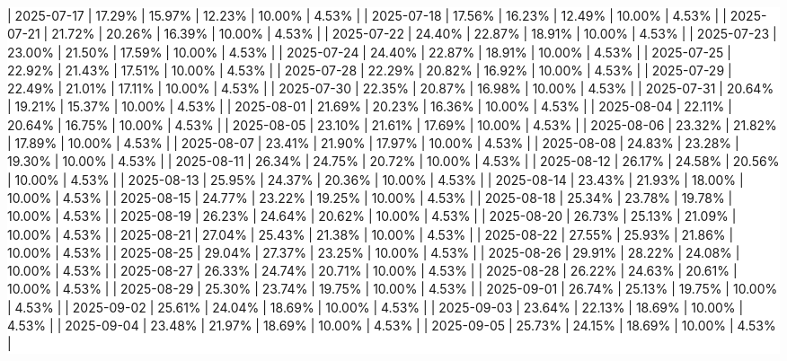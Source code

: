 | 2025-07-17 | 17.29%    | 15.97%      | 12.23%               | 10.00%     | 4.53%                 |
| 2025-07-18 | 17.56%    | 16.23%      | 12.49%               | 10.00%     | 4.53%                 |
| 2025-07-21 | 21.72%    | 20.26%      | 16.39%               | 10.00%     | 4.53%                 |
| 2025-07-22 | 24.40%    | 22.87%      | 18.91%               | 10.00%     | 4.53%                 |
| 2025-07-23 | 23.00%    | 21.50%      | 17.59%               | 10.00%     | 4.53%                 |
| 2025-07-24 | 24.40%    | 22.87%      | 18.91%               | 10.00%     | 4.53%                 |
| 2025-07-25 | 22.92%    | 21.43%      | 17.51%               | 10.00%     | 4.53%                 |
| 2025-07-28 | 22.29%    | 20.82%      | 16.92%               | 10.00%     | 4.53%                 |
| 2025-07-29 | 22.49%    | 21.01%      | 17.11%               | 10.00%     | 4.53%                 |
| 2025-07-30 | 22.35%    | 20.87%      | 16.98%               | 10.00%     | 4.53%                 |
| 2025-07-31 | 20.64%    | 19.21%      | 15.37%               | 10.00%     | 4.53%                 |
| 2025-08-01 | 21.69%    | 20.23%      | 16.36%               | 10.00%     | 4.53%                 |
| 2025-08-04 | 22.11%    | 20.64%      | 16.75%               | 10.00%     | 4.53%                 |
| 2025-08-05 | 23.10%    | 21.61%      | 17.69%               | 10.00%     | 4.53%                 |
| 2025-08-06 | 23.32%    | 21.82%      | 17.89%               | 10.00%     | 4.53%                 |
| 2025-08-07 | 23.41%    | 21.90%      | 17.97%               | 10.00%     | 4.53%                 |
| 2025-08-08 | 24.83%    | 23.28%      | 19.30%               | 10.00%     | 4.53%                 |
| 2025-08-11 | 26.34%    | 24.75%      | 20.72%               | 10.00%     | 4.53%                 |
| 2025-08-12 | 26.17%    | 24.58%      | 20.56%               | 10.00%     | 4.53%                 |
| 2025-08-13 | 25.95%    | 24.37%      | 20.36%               | 10.00%     | 4.53%                 |
| 2025-08-14 | 23.43%    | 21.93%      | 18.00%               | 10.00%     | 4.53%                 |
| 2025-08-15 | 24.77%    | 23.22%      | 19.25%               | 10.00%     | 4.53%                 |
| 2025-08-18 | 25.34%    | 23.78%      | 19.78%               | 10.00%     | 4.53%                 |
| 2025-08-19 | 26.23%    | 24.64%      | 20.62%               | 10.00%     | 4.53%                 |
| 2025-08-20 | 26.73%    | 25.13%      | 21.09%               | 10.00%     | 4.53%                 |
| 2025-08-21 | 27.04%    | 25.43%      | 21.38%               | 10.00%     | 4.53%                 |
| 2025-08-22 | 27.55%    | 25.93%      | 21.86%               | 10.00%     | 4.53%                 |
| 2025-08-25 | 29.04%    | 27.37%      | 23.25%               | 10.00%     | 4.53%                 |
| 2025-08-26 | 29.91%    | 28.22%      | 24.08%               | 10.00%     | 4.53%                 |
| 2025-08-27 | 26.33%    | 24.74%      | 20.71%               | 10.00%     | 4.53%                 |
| 2025-08-28 | 26.22%    | 24.63%      | 20.61%               | 10.00%     | 4.53%                 |
| 2025-08-29 | 25.30%    | 23.74%      | 19.75%               | 10.00%     | 4.53%                 |
| 2025-09-01 | 26.74%    | 25.13%      | 19.75%               | 10.00%     | 4.53%                 |
| 2025-09-02 | 25.61%    | 24.04%      | 18.69%               | 10.00%     | 4.53%                 |
| 2025-09-03 | 23.64%    | 22.13%      | 18.69%               | 10.00%     | 4.53%                 |
| 2025-09-04 | 23.48%    | 21.97%      | 18.69%               | 10.00%     | 4.53%                 |
| 2025-09-05 | 25.73%    | 24.15%      | 18.69%               | 10.00%     | 4.53%                 |